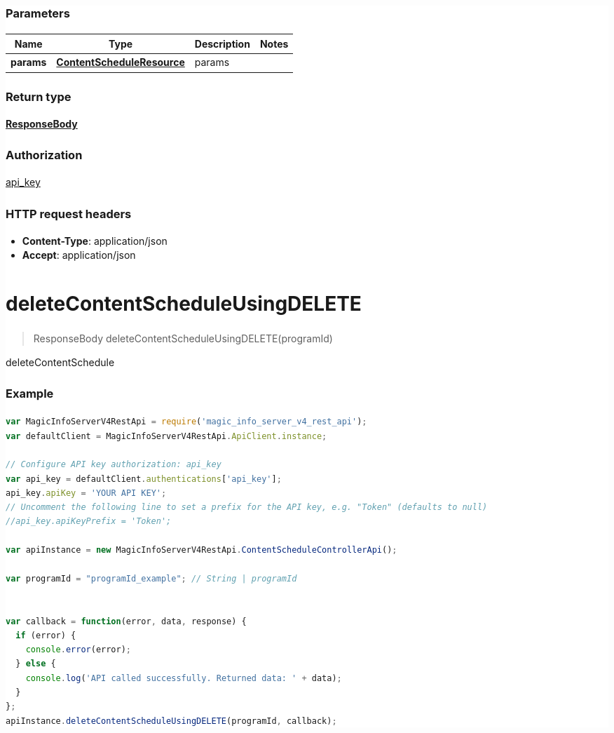 ### Parameters

Name | Type | Description  | Notes
------------- | ------------- | ------------- | -------------
 **params** | [**ContentScheduleResource**](ContentScheduleResource.md)| params | 

### Return type

[**ResponseBody**](ResponseBody.md)

### Authorization

[api_key](../README.md#api_key)

### HTTP request headers

 - **Content-Type**: application/json
 - **Accept**: application/json

<a name="deleteContentScheduleUsingDELETE"></a>
# **deleteContentScheduleUsingDELETE**
> ResponseBody deleteContentScheduleUsingDELETE(programId)

deleteContentSchedule

### Example
```javascript
var MagicInfoServerV4RestApi = require('magic_info_server_v4_rest_api');
var defaultClient = MagicInfoServerV4RestApi.ApiClient.instance;

// Configure API key authorization: api_key
var api_key = defaultClient.authentications['api_key'];
api_key.apiKey = 'YOUR API KEY';
// Uncomment the following line to set a prefix for the API key, e.g. "Token" (defaults to null)
//api_key.apiKeyPrefix = 'Token';

var apiInstance = new MagicInfoServerV4RestApi.ContentScheduleControllerApi();

var programId = "programId_example"; // String | programId


var callback = function(error, data, response) {
  if (error) {
    console.error(error);
  } else {
    console.log('API called successfully. Returned data: ' + data);
  }
};
apiInstance.deleteContentScheduleUsingDELETE(programId, callback);
```
